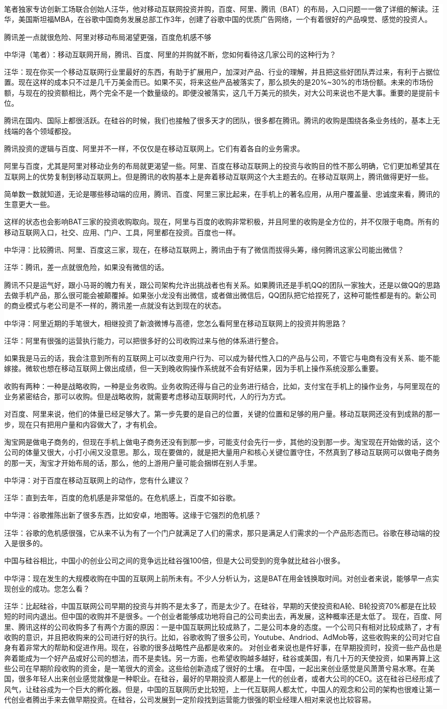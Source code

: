 笔者独家专访创新工场联合创始人汪华，他对移动互联网投资并购，百度、阿里、腾讯（BAT）的布局，入口问题一一做了详细的解读。汪华，美国斯坦福MBA，在谷歌中国商务发展总部工作3年，创建了谷歌中国的优质广告网络，一个有着很好的产品嗅觉、感觉的投资人。

腾讯差一点就很危险、阿里对移动布局渴望更强，百度危机感不够

中华浔（笔者）：移动互联网开局，腾讯、百度、阿里的并购就不断，您如何看待这几家公司的这种行为？

汪华：现在你买一个移动互联网行业里最好的东西，有助于扩展用户，加深对产品、行业的理解，并且把这些好团队弄过来，有利于占据位置。现在这样的成本只不过是几千万美金而已。如果不买，将来这些产品被落实了，那么损失的是20%~30%的市场份额。未来的市场份额，与现在的投资额相比，两个完全不是一个数量级的。即便没被落实，这几千万美元的损失，对大公司来说也不是大事。重要的是提前卡位。

腾讯在国内、国际上都很活跃。在硅谷的时候，我们也接触了很多天才的团队，很多都在腾讯。腾讯的收购是围绕各条业务线的，基本上无线端的各个领域都投。

腾讯投资的逻辑与百度、阿里并不一样，不仅仅是在移动互联网上。它们有着各自的业务需求。

阿里与百度，尤其是阿里对移动业务的布局就更渴望一些。阿里、百度在移动互联网上的投资与收购目的性不那么明确，它们更加希望其在互联网上的优势复制到移动互联网上。但是腾讯的收购基本上是奔着移动互联网这个大主题去的。在移动互联网上，腾讯做得更好一些。

简单数一数就知道，无论是哪些移动端的应用，腾讯、百度、阿里三家比起来，在手机上的著名应用，从用户覆盖量、忠诚度来看，腾讯的生意更大一些。

这样的状态也会影响BAT三家的投资收购取向。现在，阿里与百度的收购非常积极，并且阿里的收购是全方位的，并不仅限于电商。所有的移动互联网入口，社交、应用、门户、工具，阿里都在投资。百度也一样。

中华浔：比较腾讯、阿里、百度这三家，现在，在移动互联网上，腾讯由于有了微信而拔得头筹，缘何腾讯这家公司能出微信？

汪华：腾讯，差一点就很危险，如果没有微信的话。

腾讯不只是运气好，跟小马哥的魄力有关，跟公司架构允许出挑战者也有关系。如果腾讯还是手机QQ的团队一家独大，还是以做QQ的思路去做手机产品，那么很可能会被颠覆掉。如果张小龙没有出微信，或者做出微信后，QQ团队把它给捏死了，这种可能性都是有的。新公司的商业模式与老公司是不一样的，腾讯差一点就没有达到现在的状态。

中华浔：阿里近期的手笔很大，相继投资了新浪微博与高德，您怎么看阿里在移动互联网上的投资并购思路？

汪华：阿里有很强的运营执行能力，可以把很多好的公司收购过来与他的体系进行整合。

如果我是马云的话，我会注意到所有的互联网上可以改变用户行为、可以成为替代性入口的产品与公司，不管它与电商有没有关系、能不能嫁接。微软也想在移动互联网上做出成绩，但一天到晚收购操作系统就不会有好结果，因为手机上操作系统没那么重要。

收购有两种：一种是战略收购，一种是业务收购。业务收购还得与自己的业务进行结合，比如，支付宝在手机上的操作业务，与阿里现在的业务紧密结合，那可以收购。但是战略收购，就需要考虑移动互联网时代，人的行为方式。

对百度、阿里来说，他们的体量已经足够大了。第一步先要的是自己的位置，关键的位置和足够的用户量。移动互联网还没有到成熟的那一步，现在只有把用户量和内容做大了，才有机会。

淘宝网是做电子商务的，但现在手机上做电子商务还没有到那一步，可能支付会先行一步，其他的没到那一步。淘宝现在开始做的话，这个公司的体量又很大，小打小闹又没意思。那么，现在要做的，就是把大量用户和核心关键位置守住，不然真到了移动互联网可以做电子商务的那一天，淘宝才开始布局的话，那么，他的上游用户量可能会捆绑在别人手里。

中华浔：对于百度在移动互联网上的动作，您有什么建议？

汪华：直到去年，百度的危机感是非常低的。在危机感上，百度不如谷歌。

中华浔：谷歌推陈出新了很多东西，比如安卓，地图等。这缘于它强烈的危机感？

汪华：谷歌的危机感很强，它从来不认为有了一个门户就满足了人们的需求，那只是满足人们需求的一个产品形态而已。谷歌在移动端的投入是很多的。

中国与硅谷相比，中国小的创业公司之间的竞争远比硅谷强100倍，但是大公司受到的竞争就比硅谷小很多。

中华浔：现在发生的大规模收购在中国的互联网上前所未有。不少人分析认为，这是BAT在用金钱换取时间。对创业者来说，能够早一点实现创业的成功。您怎么看？

汪华：比起硅谷，中国互联网公司早期的投资与并购不是太多了，而是太少了。在硅谷，早期的天使投资和A轮、B轮投资70%都是在比较短的时间内退出。但中国的收购并不是很多。一个创业者能够成功地将自己的公司卖出去，再发展，这种概率还是太低了。 现在，百度、阿里、腾讯这样的公司收购多了有两个方面的原因：一是中国互联网比较成熟了，二是公司本身的态度。一个公司只有相对比较成熟了，才有收购的意识，并且把收购来的公司进行好的执行。比如，谷歌收购了很多公司，Youtube、Andriod、AdMob等，这些收购来的公司对它自身有着非常大的帮助和促进作用。现在，谷歌的很多战略性产品都是收来的。 对创业者来说也是件好事，在早期投资时，投资一些产品也是奔着能成为一个好产品或好公司的想法，而不是卖钱。另一方面，也希望收购越多越好，硅谷或美国，有几十万的天使投资，如果再算上这些公司在早期阶段收购的资金，是一笔很大的资金。这些给创新造成了很好的土壤。 在中国，一起出来创业感觉是风萧萧兮易水寒。在美国，很多年轻人出来创业感觉就像是一种职业。在硅谷，最好的早期投资人都是上一代的创业者，或者大公司的CEO。这在硅谷已经形成了风气，让硅谷成为一个巨大的孵化器。但是，中国的互联网历史比较短，上一代互联网人都太忙，中国人的观念和公司的架构也很难让第一代创业者腾出手来去做早期投资。在硅谷，公司发展到一定阶段找到运营能力很强的职业经理人相对来说也比较容易。
